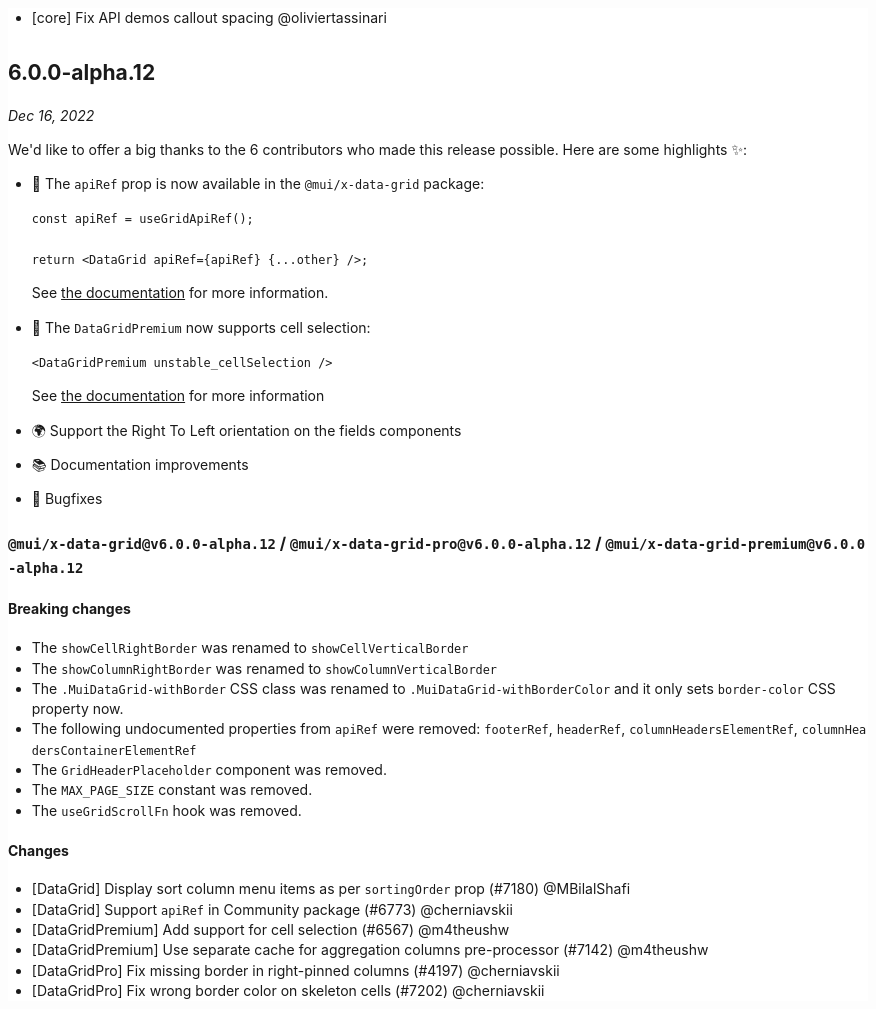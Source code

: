 - [core] Fix API demos callout spacing @oliviertassinari

## 6.0.0-alpha.12

_Dec 16, 2022_

We'd like to offer a big thanks to the 6 contributors who made this release possible. Here are some highlights ✨:

- 🚀 The `apiRef` prop is now available in the `@mui/x-data-grid` package:

  ```tsx
  const apiRef = useGridApiRef();

  return <DataGrid apiRef={apiRef} {...other} />;
  ```

  See [the documentation](https://mui.com/x/react-data-grid/api-object/) for more information.

- 🎁 The `DataGridPremium` now supports cell selection:

  ```tsx
  <DataGridPremium unstable_cellSelection />
  ```

  See [the documentation](https://mui.com/x/react-data-grid/cell-selection/) for more information

- 🌍 Support the Right To Left orientation on the fields components
- 📚 Documentation improvements
- 🐞 Bugfixes

### `@mui/x-data-grid@v6.0.0-alpha.12` / `@mui/x-data-grid-pro@v6.0.0-alpha.12` / `@mui/x-data-grid-premium@v6.0.0-alpha.12`

#### Breaking changes

- The `showCellRightBorder` was renamed to `showCellVerticalBorder`
- The `showColumnRightBorder` was renamed to `showColumnVerticalBorder`
- The `.MuiDataGrid-withBorder` CSS class was renamed to `.MuiDataGrid-withBorderColor` and it only sets `border-color` CSS property now.
- The following undocumented properties from `apiRef` were removed: `footerRef`, `headerRef`, `columnHeadersElementRef`, `columnHeadersContainerElementRef`
- The `GridHeaderPlaceholder` component was removed.
- The `MAX_PAGE_SIZE` constant was removed.
- The `useGridScrollFn` hook was removed.

#### Changes

- [DataGrid] Display sort column menu items as per `sortingOrder` prop (#7180) @MBilalShafi
- [DataGrid] Support `apiRef` in Community package (#6773) @cherniavskii
- [DataGridPremium] Add support for cell selection (#6567) @m4theushw
- [DataGridPremium] Use separate cache for aggregation columns pre-processor (#7142) @m4theushw
- [DataGridPro] Fix missing border in right-pinned columns (#4197) @cherniavskii
- [DataGridPro] Fix wrong border color on skeleton cells (#7202) @cherniavskii
